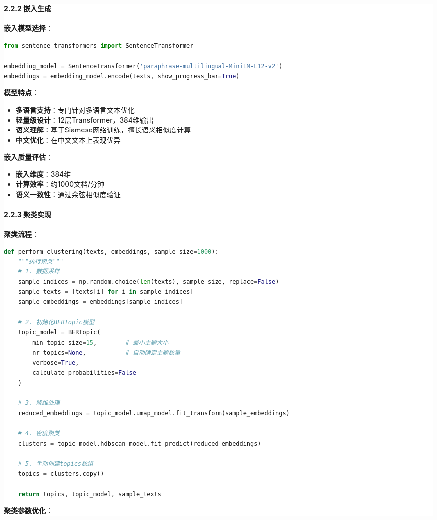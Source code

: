 #### 2.2.2 嵌入生成

**嵌入模型选择**：
```python
from sentence_transformers import SentenceTransformer

embedding_model = SentenceTransformer('paraphrase-multilingual-MiniLM-L12-v2')
embeddings = embedding_model.encode(texts, show_progress_bar=True)
```

**模型特点**：
- **多语言支持**：专门针对多语言文本优化
- **轻量级设计**：12层Transformer，384维输出
- **语义理解**：基于Siamese网络训练，擅长语义相似度计算
- **中文优化**：在中文文本上表现优异

**嵌入质量评估**：
- **嵌入维度**：384维
- **计算效率**：约1000文档/分钟
- **语义一致性**：通过余弦相似度验证

#### 2.2.3 聚类实现

**聚类流程**：
```python
def perform_clustering(texts, embeddings, sample_size=1000):
    """执行聚类"""
    # 1. 数据采样
    sample_indices = np.random.choice(len(texts), sample_size, replace=False)
    sample_texts = [texts[i] for i in sample_indices]
    sample_embeddings = embeddings[sample_indices]
    
    # 2. 初始化BERTopic模型
    topic_model = BERTopic(
        min_topic_size=15,        # 最小主题大小
        nr_topics=None,           # 自动确定主题数量
        verbose=True,
        calculate_probabilities=False
    )
    
    # 3. 降维处理
    reduced_embeddings = topic_model.umap_model.fit_transform(sample_embeddings)
    
    # 4. 密度聚类
    clusters = topic_model.hdbscan_model.fit_predict(reduced_embeddings)
    
    # 5. 手动创建topics数组
    topics = clusters.copy()
    
    return topics, topic_model, sample_texts
```

**聚类参数优化**：
